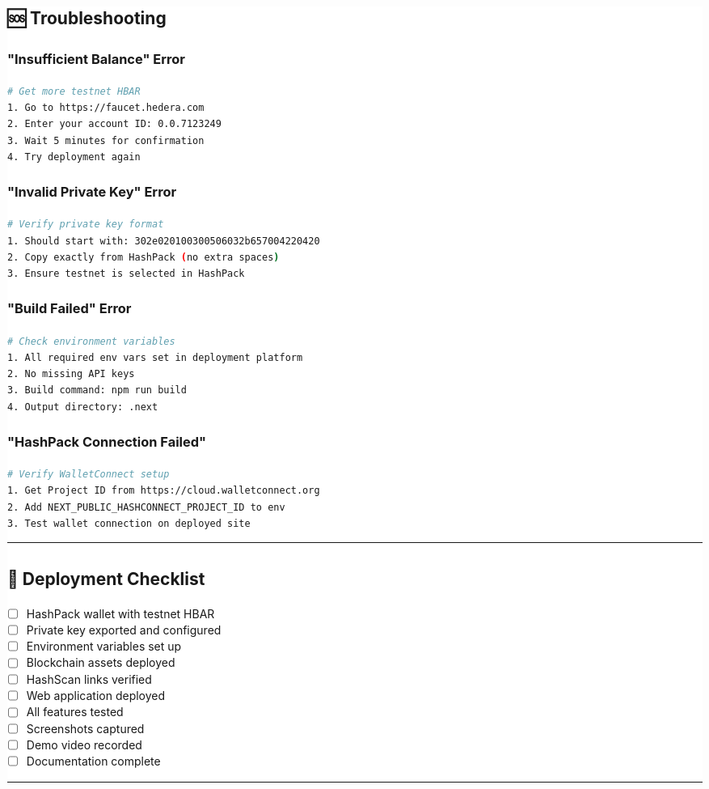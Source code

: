 
## **🆘 Troubleshooting**

### **"Insufficient Balance" Error**
```bash
# Get more testnet HBAR
1. Go to https://faucet.hedera.com
2. Enter your account ID: 0.0.7123249
3. Wait 5 minutes for confirmation
4. Try deployment again
```

### **"Invalid Private Key" Error**
```bash
# Verify private key format
1. Should start with: 302e020100300506032b657004220420
2. Copy exactly from HashPack (no extra spaces)
3. Ensure testnet is selected in HashPack
```

### **"Build Failed" Error**
```bash
# Check environment variables
1. All required env vars set in deployment platform
2. No missing API keys
3. Build command: npm run build
4. Output directory: .next
```

### **"HashPack Connection Failed"**
```bash
# Verify WalletConnect setup
1. Get Project ID from https://cloud.walletconnect.org
2. Add NEXT_PUBLIC_HASHCONNECT_PROJECT_ID to env
3. Test wallet connection on deployed site
```

---

## **🎯 Deployment Checklist**

- [ ] HashPack wallet with testnet HBAR
- [ ] Private key exported and configured
- [ ] Environment variables set up
- [ ] Blockchain assets deployed
- [ ] HashScan links verified
- [ ] Web application deployed
- [ ] All features tested
- [ ] Screenshots captured
- [ ] Demo video recorded
- [ ] Documentation complete

---